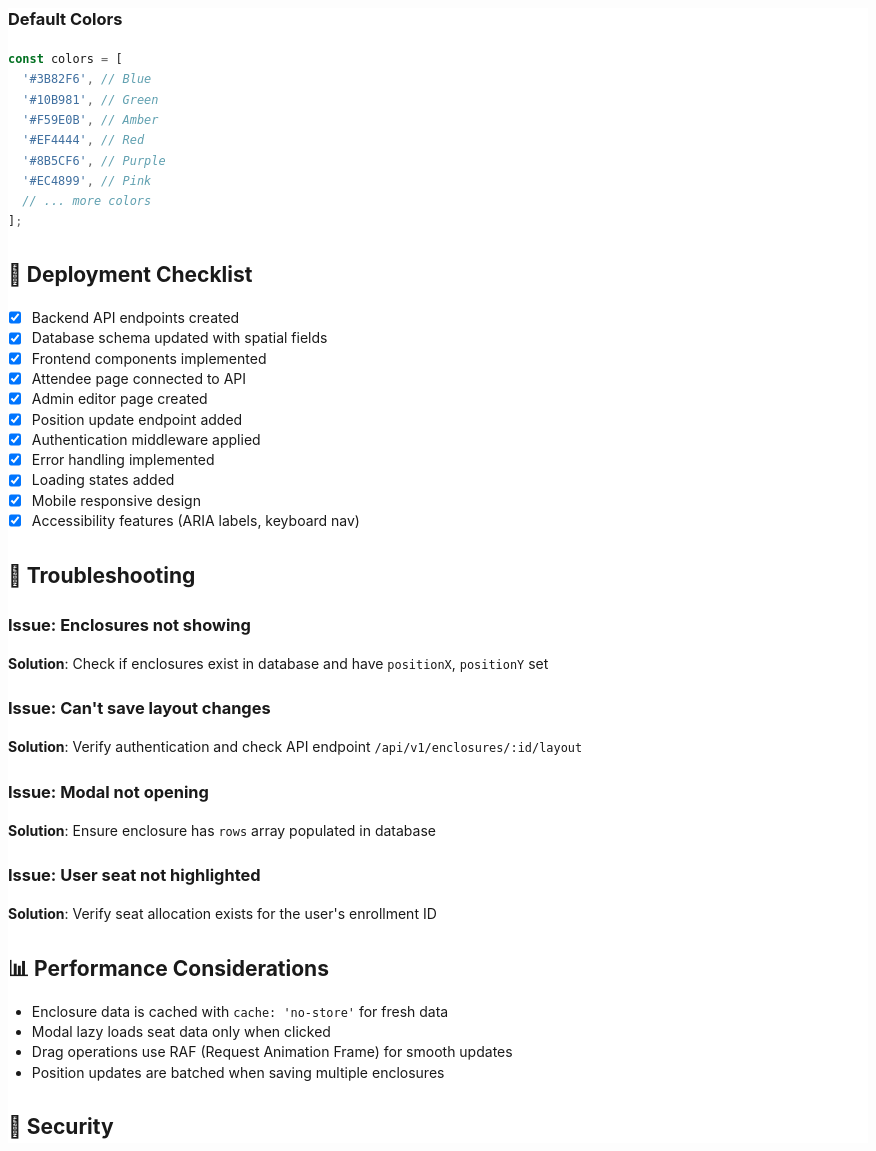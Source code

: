 ### Default Colors
```typescript
const colors = [
  '#3B82F6', // Blue
  '#10B981', // Green
  '#F59E0B', // Amber
  '#EF4444', // Red
  '#8B5CF6', // Purple
  '#EC4899', // Pink
  // ... more colors
];
```

## 🚀 Deployment Checklist

- [x] Backend API endpoints created
- [x] Database schema updated with spatial fields
- [x] Frontend components implemented
- [x] Attendee page connected to API
- [x] Admin editor page created
- [x] Position update endpoint added
- [x] Authentication middleware applied
- [x] Error handling implemented
- [x] Loading states added
- [x] Mobile responsive design
- [x] Accessibility features (ARIA labels, keyboard nav)

## 🐛 Troubleshooting

### Issue: Enclosures not showing
**Solution**: Check if enclosures exist in database and have `positionX`, `positionY` set

### Issue: Can't save layout changes
**Solution**: Verify authentication and check API endpoint `/api/v1/enclosures/:id/layout`

### Issue: Modal not opening
**Solution**: Ensure enclosure has `rows` array populated in database

### Issue: User seat not highlighted
**Solution**: Verify seat allocation exists for the user's enrollment ID

## 📊 Performance Considerations

- Enclosure data is cached with `cache: 'no-store'` for fresh data
- Modal lazy loads seat data only when clicked
- Drag operations use RAF (Request Animation Frame) for smooth updates
- Position updates are batched when saving multiple enclosures

## 🔐 Security
